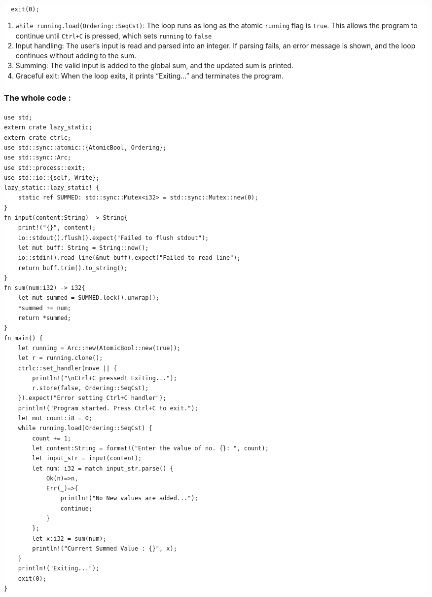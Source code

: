 ```
  exit(0);
```

1.  `while running.load(Ordering::SeqCst)`: The loop runs as long as the atomic `running` flag is `true`. This allows the program to continue until `Ctrl+C` is pressed, which sets `running` to `false`
2.  Input handling: The user’s input is read and parsed into an integer. If parsing fails, an error message is shown, and the loop continues without adding to the sum.
3.  Summing: The valid input is added to the global sum, and the updated sum is printed.
4.  Graceful exit: When the loop exits, it prints “Exiting…” and terminates the program.

### The whole code :

```
use std;
extern crate lazy_static;
extern crate ctrlc;
use std::sync::atomic::{AtomicBool, Ordering};
use std::sync::Arc;
use std::process::exit;
use std::io::{self, Write};
lazy_static::lazy_static! {
    static ref SUMMED: std::sync::Mutex<i32> = std::sync::Mutex::new(0);
}
fn input(content:String) -> String{
    print!("{}", content);
    io::stdout().flush().expect("Failed to flush stdout"); 
    let mut buff: String = String::new();
    io::stdin().read_line(&mut buff).expect("Failed to read line");
    return buff.trim().to_string();
}
fn sum(num:i32) -> i32{
    let mut summed = SUMMED.lock().unwrap();
    *summed += num;
    return *summed;
}
fn main() {
    let running = Arc::new(AtomicBool::new(true));
    let r = running.clone();
    ctrlc::set_handler(move || {
        println!("\nCtrl+C pressed! Exiting...");
        r.store(false, Ordering::SeqCst); 
    }).expect("Error setting Ctrl+C handler");
    println!("Program started. Press Ctrl+C to exit.");
    let mut count:i8 = 0;
    while running.load(Ordering::SeqCst) {
        count += 1;
        let content:String = format!("Enter the value of no. {}: ", count);
        let input_str = input(content);
        let num: i32 = match input_str.parse() {
            Ok(n)=>n,
            Err(_)=>{
                println!("No New values are added...");
                continue;
            }
        };
        let x:i32 = sum(num);
        println!("Current Summed Value : {}", x);
    }
    println!("Exiting...");
    exit(0);
}
```
